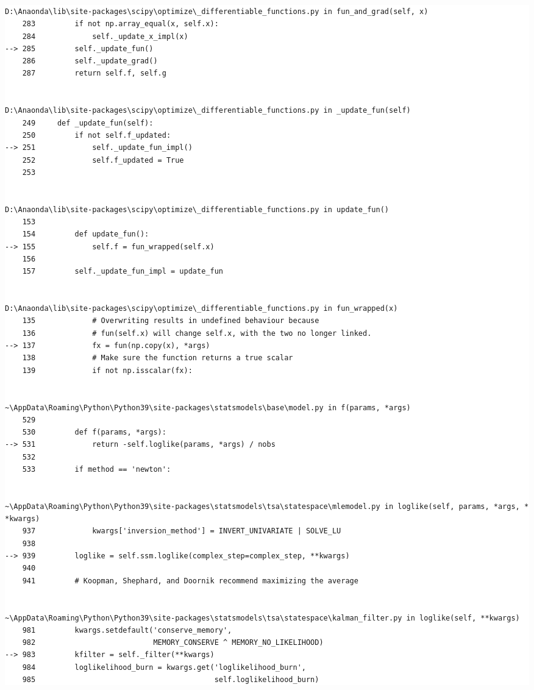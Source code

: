 
    D:\Anaonda\lib\site-packages\scipy\optimize\_differentiable_functions.py in fun_and_grad(self, x)
        283         if not np.array_equal(x, self.x):
        284             self._update_x_impl(x)
    --> 285         self._update_fun()
        286         self._update_grad()
        287         return self.f, self.g
    

    D:\Anaonda\lib\site-packages\scipy\optimize\_differentiable_functions.py in _update_fun(self)
        249     def _update_fun(self):
        250         if not self.f_updated:
    --> 251             self._update_fun_impl()
        252             self.f_updated = True
        253 
    

    D:\Anaonda\lib\site-packages\scipy\optimize\_differentiable_functions.py in update_fun()
        153 
        154         def update_fun():
    --> 155             self.f = fun_wrapped(self.x)
        156 
        157         self._update_fun_impl = update_fun
    

    D:\Anaonda\lib\site-packages\scipy\optimize\_differentiable_functions.py in fun_wrapped(x)
        135             # Overwriting results in undefined behaviour because
        136             # fun(self.x) will change self.x, with the two no longer linked.
    --> 137             fx = fun(np.copy(x), *args)
        138             # Make sure the function returns a true scalar
        139             if not np.isscalar(fx):
    

    ~\AppData\Roaming\Python\Python39\site-packages\statsmodels\base\model.py in f(params, *args)
        529 
        530         def f(params, *args):
    --> 531             return -self.loglike(params, *args) / nobs
        532 
        533         if method == 'newton':
    

    ~\AppData\Roaming\Python\Python39\site-packages\statsmodels\tsa\statespace\mlemodel.py in loglike(self, params, *args, **kwargs)
        937             kwargs['inversion_method'] = INVERT_UNIVARIATE | SOLVE_LU
        938 
    --> 939         loglike = self.ssm.loglike(complex_step=complex_step, **kwargs)
        940 
        941         # Koopman, Shephard, and Doornik recommend maximizing the average
    

    ~\AppData\Roaming\Python\Python39\site-packages\statsmodels\tsa\statespace\kalman_filter.py in loglike(self, **kwargs)
        981         kwargs.setdefault('conserve_memory',
        982                           MEMORY_CONSERVE ^ MEMORY_NO_LIKELIHOOD)
    --> 983         kfilter = self._filter(**kwargs)
        984         loglikelihood_burn = kwargs.get('loglikelihood_burn',
        985                                         self.loglikelihood_burn)
    